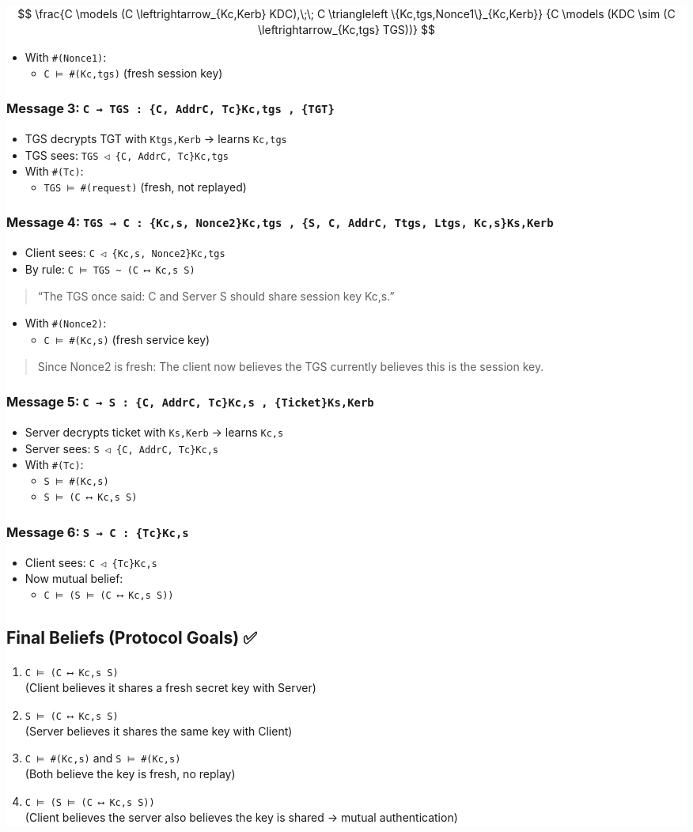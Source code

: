 $$
\frac{C \models (C \leftrightarrow_{Kc,Kerb} KDC),\;\;
      C \triangleleft \{Kc,tgs,Nonce1\}_{Kc,Kerb}}
     {C \models (KDC \sim (C \leftrightarrow_{Kc,tgs} TGS))}
$$

- With `#(Nonce1)`:
  - `C ⊨ #(Kc,tgs)` (fresh session key)


### Message 3: `C → TGS : {C, AddrC, Tc}Kc,tgs , {TGT}`
- TGS decrypts TGT with `Ktgs,Kerb` → learns `Kc,tgs`
- TGS sees: `TGS ◁ {C, AddrC, Tc}Kc,tgs`
- With `#(Tc)`:
  - `TGS ⊨ #(request)` (fresh, not replayed)


### Message 4: `TGS → C : {Kc,s, Nonce2}Kc,tgs , {S, C, AddrC, Ttgs, Ltgs, Kc,s}Ks,Kerb`
- Client sees: `C ◁ {Kc,s, Nonce2}Kc,tgs`
- By rule: `C ⊨ TGS ~ (C ⟷ Kc,s S)`
>“The TGS once said: C and Server S should share session key Kc,s.”
- With `#(Nonce2)`:
  - `C ⊨ #(Kc,s)` (fresh service key)
>Since Nonce2 is fresh: The client now believes the TGS currently believes this is the session key.

### Message 5: `C → S : {C, AddrC, Tc}Kc,s , {Ticket}Ks,Kerb`
- Server decrypts ticket with `Ks,Kerb` → learns `Kc,s`
- Server sees: `S ◁ {C, AddrC, Tc}Kc,s`
- With `#(Tc)`:
  - `S ⊨ #(Kc,s)`
  - `S ⊨ (C ⟷ Kc,s S)`


### Message 6: `S → C : {Tc}Kc,s`
- Client sees: `C ◁ {Tc}Kc,s`
- Now mutual belief:
  - `C ⊨ (S ⊨ (C ⟷ Kc,s S))`


## Final Beliefs (Protocol Goals) ✅ 
1. `C ⊨ (C ⟷ Kc,s S)`  
   (Client believes it shares a fresh secret key with Server)  

2. `S ⊨ (C ⟷ Kc,s S)`  
   (Server believes it shares the same key with Client)  

3. `C ⊨ #(Kc,s)` and `S ⊨ #(Kc,s)`  
   (Both believe the key is fresh, no replay)  

4. `C ⊨ (S ⊨ (C ⟷ Kc,s S))`  
   (Client believes the server also believes the key is shared → mutual authentication)
